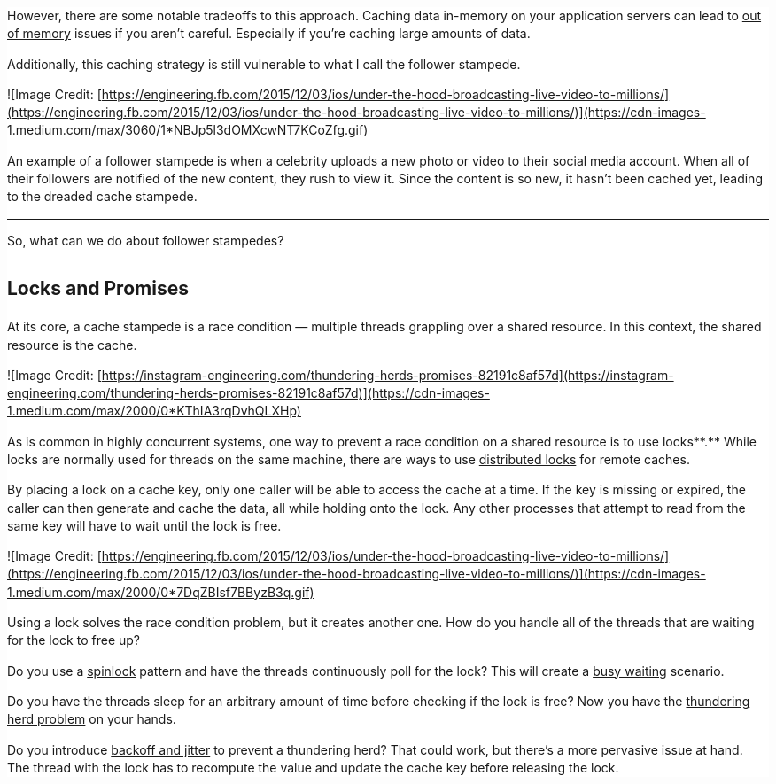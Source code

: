 However, there are some notable tradeoffs to this approach. Caching data in-memory on your application servers can lead
to [out of memory](https://en.wikipedia.org/wiki/Out_of_memory) issues if you aren’t careful. Especially if you’re
caching large amounts of data.

Additionally, this caching strategy is still vulnerable to what I call the follower stampede.

![Image Credit: [https://engineering.fb.com/2015/12/03/ios/under-the-hood-broadcasting-live-video-to-millions/](https://engineering.fb.com/2015/12/03/ios/under-the-hood-broadcasting-live-video-to-millions/)](https://cdn-images-1.medium.com/max/3060/1*NBJp5l3dOMXcwNT7KCoZfg.gif)

An example of a follower stampede is when a celebrity uploads a new photo or video to their social media account. When
all of their followers are notified of the new content, they rush to view it. Since the content is so new, it hasn’t
been cached yet, leading to the dreaded cache stampede.

---

So, what can we do about follower stampedes?

## Locks and Promises

At its core, a cache stampede is a race condition — multiple threads grappling over a shared resource. In this context,
the shared resource is the cache.

![Image Credit: [https://instagram-engineering.com/thundering-herds-promises-82191c8af57d](https://instagram-engineering.com/thundering-herds-promises-82191c8af57d)](https://cdn-images-1.medium.com/max/2000/0*KThIA3rqDvhQLXHp)

As is common in highly concurrent systems, one way to prevent a race condition on a shared resource is to use locks**.**
While locks are normally used for threads on the same machine, there are ways to
use [distributed locks](https://redis.io/topics/distlock) for remote caches.

By placing a lock on a cache key, only one caller will be able to access the cache at a time. If the key is missing or
expired, the caller can then generate and cache the data, all while holding onto the lock. Any other processes that
attempt to read from the same key will have to wait until the lock is free.

![Image Credit: [https://engineering.fb.com/2015/12/03/ios/under-the-hood-broadcasting-live-video-to-millions/](https://engineering.fb.com/2015/12/03/ios/under-the-hood-broadcasting-live-video-to-millions/)](https://cdn-images-1.medium.com/max/2000/0*7DqZBIsf7BByzB3q.gif)

Using a lock solves the race condition problem, but it creates another one. How do you handle all of the threads that
are waiting for the lock to free up?

Do you use a [spinlock](https://en.wikipedia.org/wiki/Spinlock) pattern and have the threads continuously poll for the
lock? This will create a [busy waiting](https://en.wikipedia.org/wiki/Busy_waiting) scenario.

Do you have the threads sleep for an arbitrary amount of time before checking if the lock is free? Now you have
the [thundering herd problem](https://en.wikipedia.org/wiki/Thundering_herd_problem) on your hands.

Do you introduce [backoff and jitter](https://www.baeldung.com/resilience4j-backoff-jitter) to prevent a thundering
herd? That could work, but there’s a more pervasive issue at hand. The thread with the lock has to recompute the value
and update the cache key before releasing the lock.
